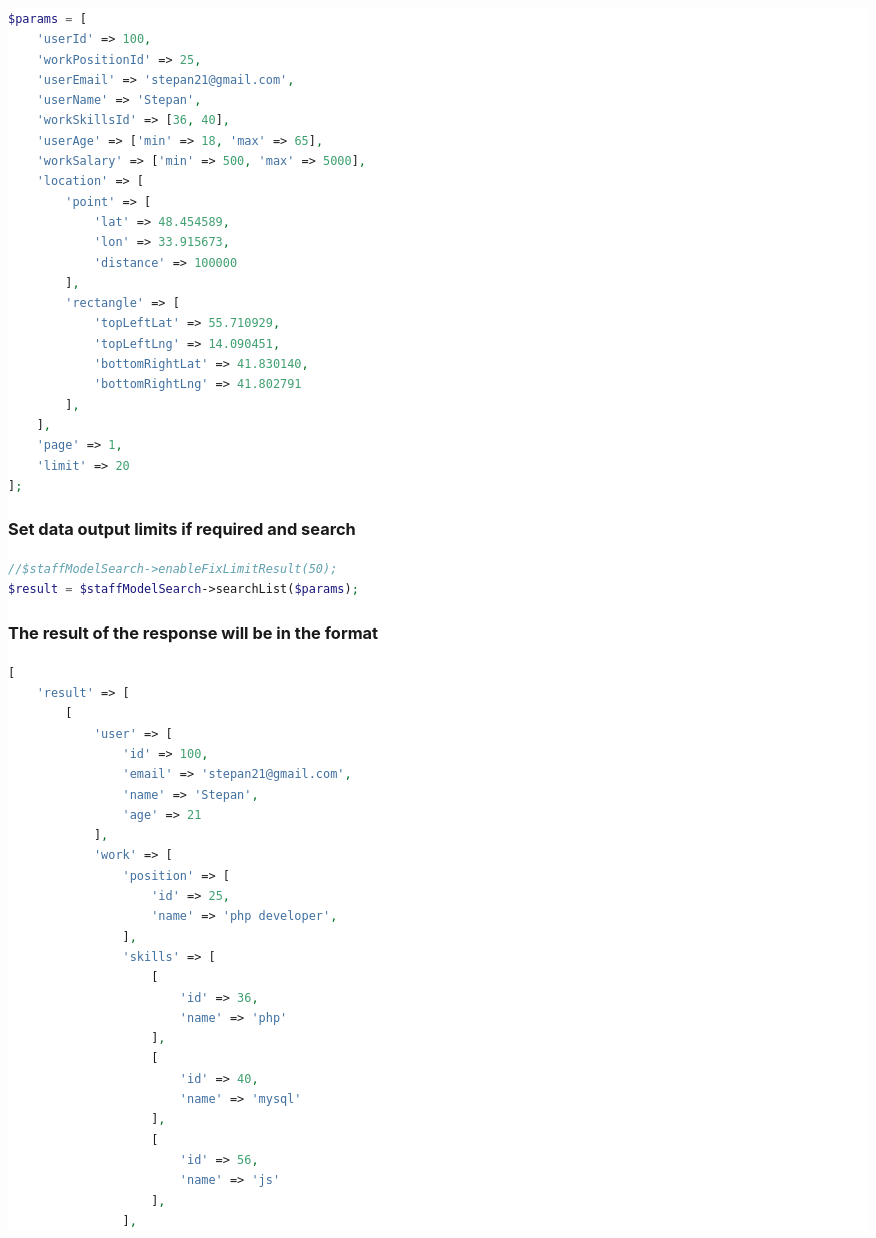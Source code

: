 ```php
$params = [
    'userId' => 100,
    'workPositionId' => 25,
    'userEmail' => 'stepan21@gmail.com',
    'userName' => 'Stepan',
    'workSkillsId' => [36, 40],
    'userAge' => ['min' => 18, 'max' => 65],
    'workSalary' => ['min' => 500, 'max' => 5000],
    'location' => [
        'point' => [
            'lat' => 48.454589,
            'lon' => 33.915673,
            'distance' => 100000
        ],
        'rectangle' => [
            'topLeftLat' => 55.710929,
            'topLeftLng' => 14.090451,
            'bottomRightLat' => 41.830140,
            'bottomRightLng' => 41.802791
        ],
    ],
    'page' => 1,
    'limit' => 20
];
```

### Set data output limits if required and search

```php
//$staffModelSearch->enableFixLimitResult(50);
$result = $staffModelSearch->searchList($params);
```

### The result of the response will be in the format

```php
[
    'result' => [
        [
            'user' => [
                'id' => 100,
                'email' => 'stepan21@gmail.com',
                'name' => 'Stepan',
                'age' => 21
            ],
            'work' => [
                'position' => [
                    'id' => 25,
                    'name' => 'php developer',
                ],
                'skills' => [
                    [
                        'id' => 36,
                        'name' => 'php'
                    ],
                    [
                        'id' => 40,
                        'name' => 'mysql'
                    ],
                    [
                        'id' => 56,
                        'name' => 'js'
                    ],
                ],
```